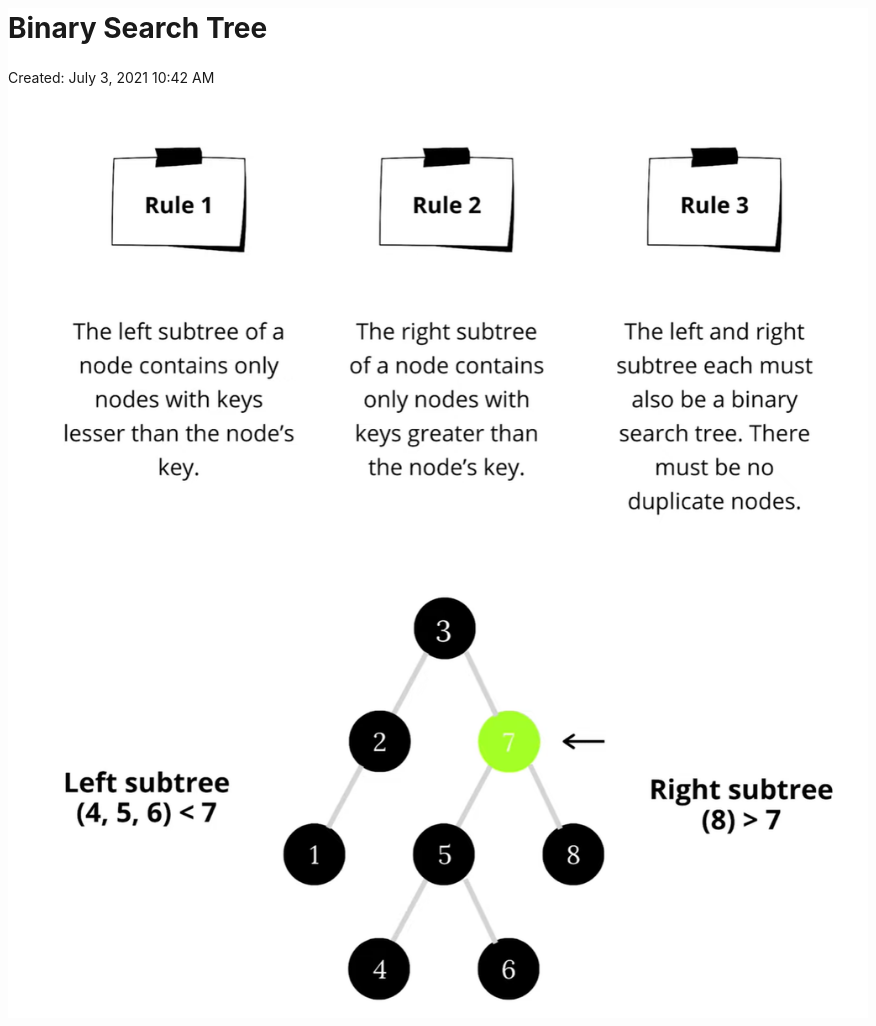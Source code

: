 # Binary Search Tree

Created: July 3, 2021 10:42 AM

![Binary%20Search%20Tree%20ff13de6e350e419aaba45e71e922a684/Untitled.png](Binary%20Search%20Tree%20ff13de6e350e419aaba45e71e922a684/Untitled.png)

![Binary%20Search%20Tree%20ff13de6e350e419aaba45e71e922a684/Untitled%201.png](Binary%20Search%20Tree%20ff13de6e350e419aaba45e71e922a684/Untitled%201.png)
